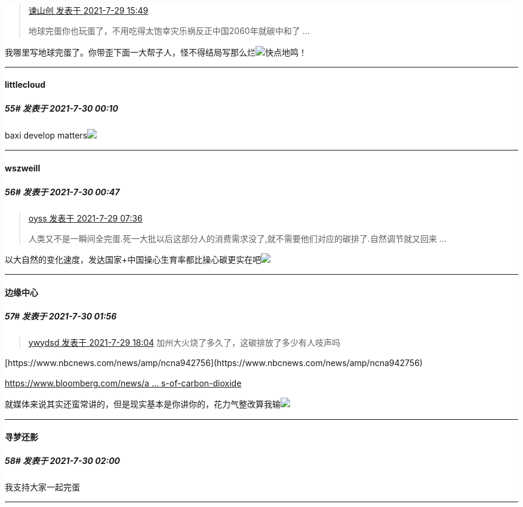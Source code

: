 
<blockquote><a href="httphttps://bbs.saraba1st.com/2b/forum.php?mod=redirect&amp;goto=findpost&amp;pid=52148856&amp;ptid=2018010" target="_blank">谏山创 发表于 2021-7-29 15:49</a>

地球完蛋你也玩蛋了，不用吃得太饱幸灾乐祸反正中国2060年就碳中和了 ...</blockquote>
我哪里写地球完蛋了。你带歪下面一大帮子人，怪不得结局写那么烂<img src="https://static.saraba1st.com/image/smiley/face2017/220.png" referrerpolicy="no-referrer">快点地鸣！


*****

####  littlecloud  
##### 55#       发表于 2021-7-30 00:10


baxi develop matters<img src="https://static.saraba1st.com/image/smiley/face2017/067.png" referrerpolicy="no-referrer">


*****

####  wszweill  
##### 56#       发表于 2021-7-30 00:47


<blockquote><a href="httphttps://bbs.saraba1st.com/2b/forum.php?mod=redirect&amp;goto=findpost&amp;pid=52154310&amp;ptid=2018010" target="_blank">oyss 发表于 2021-7-29 07:36</a>

人类又不是一瞬间全完蛋.死一大批以后这部分人的消费需求没了,就不需要他们对应的碳排了.自然调节就又回来 ...</blockquote>
以大自然的变化速度，发达国家+中国操心生育率都比操心碳更实在吧<img src="https://static.saraba1st.com/image/smiley/face2017/066.png" referrerpolicy="no-referrer">


*****

####  边缘中心  
##### 57#       发表于 2021-7-30 01:56


<blockquote><a href="httphttps://bbs.saraba1st.com/2b/forum.php?mod=redirect&amp;goto=findpost&amp;pid=52151688&amp;ptid=2018010" target="_blank">ywydsd 发表于 2021-7-29 18:04</a>
加州大火烧了多久了，这碳排放了多少有人吱声吗</blockquote>
[https://www.nbcnews.com/news/amp/ncna942756](https://www.nbcnews.com/news/amp/ncna942756)

[https://www.bloomberg.com/news/a ... s-of-carbon-dioxide](https://www.bloomberg.com/news/articles/2020-09-16/california-fires-are-emitting-record-amounts-of-carbon-dioxide)

就媒体来说其实还蛮常讲的，但是现实基本是你讲你的，花力气整改算我输<img src="https://static.saraba1st.com/image/smiley/face2017/018.png" referrerpolicy="no-referrer">


*****

####  寻梦还影  
##### 58#       发表于 2021-7-30 02:00


我支持大家一起完蛋


*****
